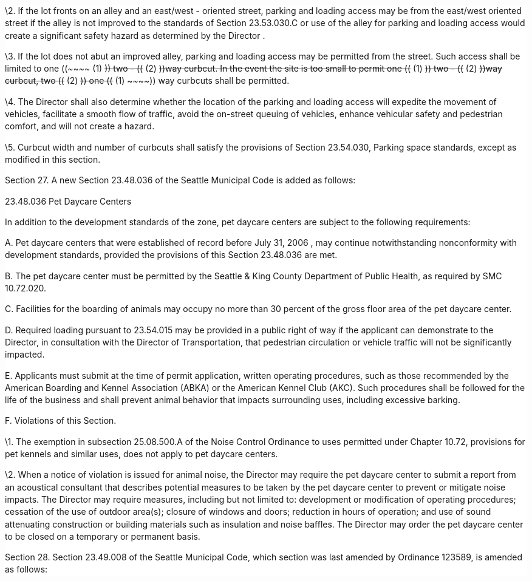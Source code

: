 \2. If the lot fronts on an alley and an east/west - oriented street, parking and loading access may be from the east/west oriented street if the alley is not improved to the standards of Section 23.53.030.C or use of the alley for parking and loading access would create a significant safety hazard as determined by the Director .  
  
\3. If the lot does not abut an improved alley, parking and loading access may be permitted from the street. Such access shall be limited to one ((~~~~ (1) ~~~~)) two - ((~~~~ (2) ~~~~))way curbcut. In the event the site is too small to permit one ((~~~~ (1) ~~~~)) two - ((~~~~ (2) ~~~~))way curbcut, two ((~~~~ (2) ~~~~)) one ((~~~~ (1) ~~~~)) way curbcuts shall be permitted.  
  
\4. The Director shall also determine whether the location of the parking and loading access will expedite the movement of vehicles, facilitate a smooth flow of traffic, avoid the on-street queuing of vehicles, enhance vehicular safety and pedestrian comfort, and will not create a hazard.  
  
\5. Curbcut width and number of curbcuts shall satisfy the provisions of Section 23.54.030, Parking space standards, except as modified in this section.  
  
Section 27. A new Section 23.48.036 of the Seattle Municipal Code is added as follows:  
  
23.48.036 Pet Daycare Centers  
  
In addition to the development standards of the zone, pet daycare centers are subject to the following requirements:  
  
A. Pet daycare centers that were established of record before July 31, 2006 , may continue notwithstanding nonconformity with development standards, provided the provisions of this Section 23.48.036 are met.  
  
B. The pet daycare center must be permitted by the Seattle & King County Department of Public Health, as required by SMC 10.72.020.  
  
C. Facilities for the boarding of animals may occupy no more than 30 percent of the gross floor area of the pet daycare center.  
  
D. Required loading pursuant to 23.54.015 may be provided in a public right of way if the applicant can demonstrate to the Director, in consultation with the Director of Transportation, that pedestrian circulation or vehicle traffic will not be significantly impacted.  
  
E. Applicants must submit at the time of permit application, written operating procedures, such as those recommended by the American Boarding and Kennel Association (ABKA) or the American Kennel Club (AKC). Such procedures shall be followed for the life of the business and shall prevent animal behavior that impacts surrounding uses, including excessive barking.  
  
F. Violations of this Section.  
  
\1. The exemption in subsection 25.08.500.A of the Noise Control Ordinance to uses permitted under Chapter 10.72, provisions for pet kennels and similar uses, does not apply to pet daycare centers.  
  
\2. When a notice of violation is issued for animal noise, the Director may require the pet daycare center to submit a report from an acoustical consultant that describes potential measures to be taken by the pet daycare center to prevent or mitigate noise impacts. The Director may require measures, including but not limited to: development or modification of operating procedures; cessation of the use of outdoor area(s); closure of windows and doors; reduction in hours of operation; and use of sound attenuating construction or building materials such as insulation and noise baffles. The Director may order the pet daycare center to be closed on a temporary or permanent basis.  
  
Section 28. Section 23.49.008 of the Seattle Municipal Code, which section was last amended by Ordinance 123589, is amended as follows:  
  